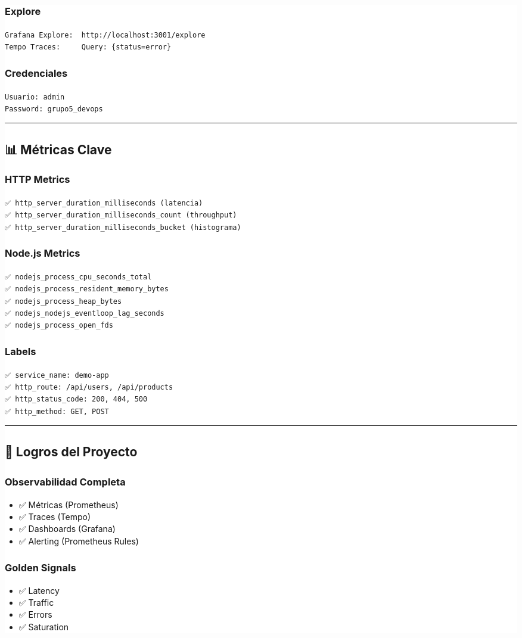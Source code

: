 ### Explore
```
Grafana Explore:  http://localhost:3001/explore
Tempo Traces:     Query: {status=error}
```

### Credenciales
```
Usuario: admin
Password: grupo5_devops
```

---

## 📊 Métricas Clave

### HTTP Metrics
```
✅ http_server_duration_milliseconds (latencia)
✅ http_server_duration_milliseconds_count (throughput)
✅ http_server_duration_milliseconds_bucket (histograma)
```

### Node.js Metrics
```
✅ nodejs_process_cpu_seconds_total
✅ nodejs_process_resident_memory_bytes
✅ nodejs_process_heap_bytes
✅ nodejs_nodejs_eventloop_lag_seconds
✅ nodejs_process_open_fds
```

### Labels
```
✅ service_name: demo-app
✅ http_route: /api/users, /api/products
✅ http_status_code: 200, 404, 500
✅ http_method: GET, POST
```

---

## 🎯 Logros del Proyecto

### Observabilidad Completa
- ✅ Métricas (Prometheus)
- ✅ Traces (Tempo)
- ✅ Dashboards (Grafana)
- ✅ Alerting (Prometheus Rules)

### Golden Signals
- ✅ Latency
- ✅ Traffic
- ✅ Errors
- ✅ Saturation
